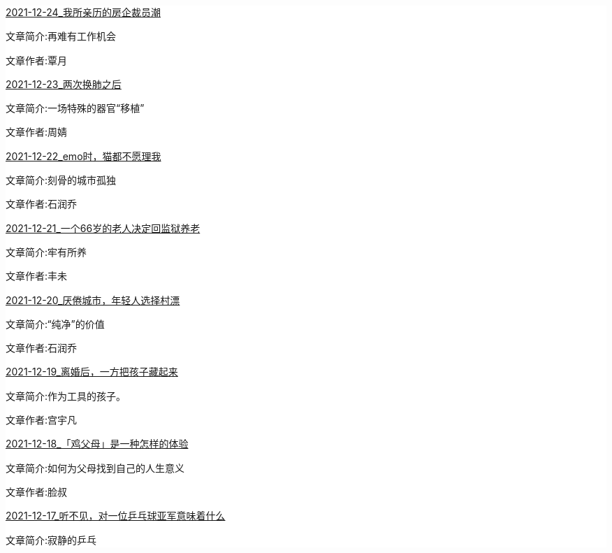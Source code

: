 [2021-12-24_我所亲历的房企裁员潮](http://mp.weixin.qq.com/s?__biz=MzIwNzM2MjA4OA==&mid=2247547131&idx=1&sn=22763b893ba4a0a97378ee6adbe533df&chksm=9711f9bca06670aae6a02b9ff2806a11e14b5a68f3d58224a7e9c74ee6beaacad7779190df06&scene=27#wechat_redirect)

文章简介:再难有工作机会

文章作者:覃月

[2021-12-23_两次换肺之后](http://mp.weixin.qq.com/s?__biz=MzIwNzM2MjA4OA==&mid=2247547111&idx=1&sn=5d3ab2b8bfb9baac5def98b21fbc078d&chksm=9711f9a0a06670b6e782d99f0a7b40f47f829f0541b43c603f66c89b2694f2ee3dd5ab26d91b&scene=27#wechat_redirect)

文章简介:一场特殊的器官“移植”

文章作者:周婧

[2021-12-22_emo时，猫都不愿理我](http://mp.weixin.qq.com/s?__biz=MzIwNzM2MjA4OA==&mid=2247547068&idx=1&sn=55aeb9400dd604b9a4bcba0e02591d14&chksm=9711f9fba06670ed7460c19c78a61da897a851b0448c45ad06d7557899de9d4c0d0d73091a4c&scene=27#wechat_redirect)

文章简介:刻骨的城市孤独

文章作者:石润乔

[2021-12-21_一个66岁的老人决定回监狱养老](http://mp.weixin.qq.com/s?__biz=MzIwNzM2MjA4OA==&mid=2247547036&idx=1&sn=0c66dc5e4645729149661d71b5dd87de&chksm=9711f9dba06670cd611811efed50fb7a1c87fdde9986eb287fa648710b8314bb30e95c1518b8&scene=27#wechat_redirect)

文章简介:牢有所养

文章作者:丰未

[2021-12-20_厌倦城市，年轻人选择村漂](http://mp.weixin.qq.com/s?__biz=MzIwNzM2MjA4OA==&mid=2247547029&idx=1&sn=4f4c5104febe77d33ac4a60869ccc1ce&chksm=9711f9d2a06670c4ef88ad2ec99d0f577d416ab65c69026824a7f33431dde8dd4e98199c436c&scene=27#wechat_redirect)

文章简介:“纯净”的价值

文章作者:石润乔

[2021-12-19_离婚后，一方把孩子藏起来](http://mp.weixin.qq.com/s?__biz=MzIwNzM2MjA4OA==&mid=2247546984&idx=1&sn=17c5737872c91718f611da31c1887aa0&chksm=9711f92fa0667039be4bd4e33a1818da141b8047367c67a08c881458711637fc769e07f33639&scene=27#wechat_redirect)

文章简介:作为工具的孩子。

文章作者:宫宇凡

[2021-12-18_「鸡父母」是一种怎样的体验](http://mp.weixin.qq.com/s?__biz=MzIwNzM2MjA4OA==&mid=2247546971&idx=1&sn=3c412c9a42424419c841bc5d7ef4c9e8&chksm=9711f91ca066700a129a3f4944c548d094574b31a351b1f4dfbb65d874e182a3d41b49536db8&scene=27#wechat_redirect)

文章简介:如何为父母找到自己的人生意义

文章作者:脸叔

[2021-12-17_听不见，对一位乒乓球亚军意味着什么](http://mp.weixin.qq.com/s?__biz=MzIwNzM2MjA4OA==&mid=2247546950&idx=1&sn=58a78b9cb48e82bde31be9a041f5338c&chksm=9711f901a0667017e5ccde1331c399767587f96e8f834bc894288a662ca4d1a8500ca94d2413&scene=27#wechat_redirect)

文章简介:寂静的乒乓
